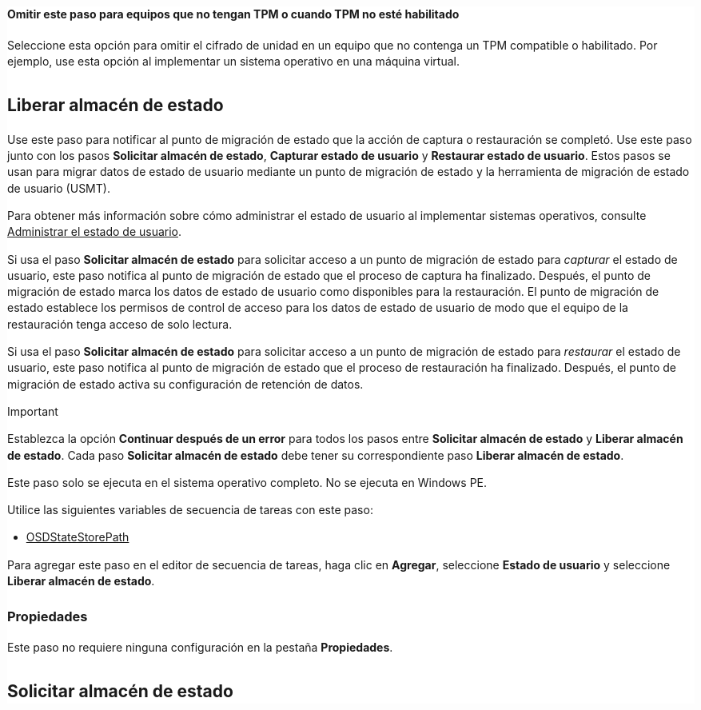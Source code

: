 #### <a name="skip-this-step-for-computers-that-do-not-have-a-tpm-or-when-tpm-is-not-enabled"></a>Omitir este paso para equipos que no tengan TPM o cuando TPM no esté habilitado
 Seleccione esta opción para omitir el cifrado de unidad en un equipo que no contenga un TPM compatible o habilitado. Por ejemplo, use esta opción al implementar un sistema operativo en una máquina virtual.  



##  <a name="BKMK_ReleaseStateStore"></a> Liberar almacén de estado  

 Use este paso para notificar al punto de migración de estado que la acción de captura o restauración se completó. Use este paso junto con los pasos **Solicitar almacén de estado**, **Capturar estado de usuario** y **Restaurar estado de usuario**. Estos pasos se usan para migrar datos de estado de usuario mediante un punto de migración de estado y la herramienta de migración de estado de usuario (USMT).  

 Para obtener más información sobre cómo administrar el estado de usuario al implementar sistemas operativos, consulte [Administrar el estado de usuario](/sccm/osd/get-started/manage-user-state).  

 Si usa el paso **Solicitar almacén de estado** para solicitar acceso a un punto de migración de estado para *capturar* el estado de usuario, este paso notifica al punto de migración de estado que el proceso de captura ha finalizado. Después, el punto de migración de estado marca los datos de estado de usuario como disponibles para la restauración. El punto de migración de estado establece los permisos de control de acceso para los datos de estado de usuario de modo que el equipo de la restauración tenga acceso de solo lectura.  

 Si usa el paso **Solicitar almacén de estado** para solicitar acceso a un punto de migración de estado para *restaurar* el estado de usuario, este paso notifica al punto de migración de estado que el proceso de restauración ha finalizado. Después, el punto de migración de estado activa su configuración de retención de datos.  

 > [!IMPORTANT]  
 > Establezca la opción **Continuar después de un error** para todos los pasos entre **Solicitar almacén de estado** y **Liberar almacén de estado**. Cada paso **Solicitar almacén de estado** debe tener su correspondiente paso **Liberar almacén de estado**.  

 Este paso solo se ejecuta en el sistema operativo completo. No se ejecuta en Windows PE.   

 Utilice las siguientes variables de secuencia de tareas con este paso:  
 - [OSDStateStorePath](/sccm/osd/understand/task-sequence-variables#OSDStateStorePath)  


 Para agregar este paso en el editor de secuencia de tareas, haga clic en **Agregar**, seleccione **Estado de usuario** y seleccione **Liberar almacén de estado**. 


### <a name="properties"></a>Propiedades  

 Este paso no requiere ninguna configuración en la pestaña **Propiedades**.



##  <a name="BKMK_RequestStateStore"></a> Solicitar almacén de estado  
